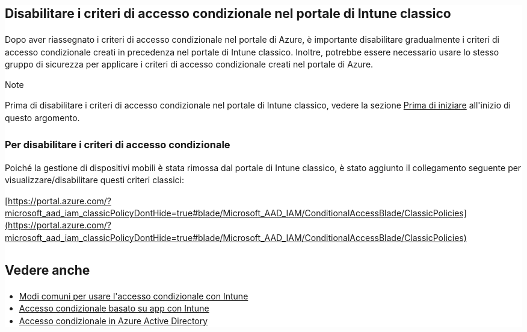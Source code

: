 ## <a name="disable-conditional-access-policies-in-the-intune-classic-portal"></a>Disabilitare i criteri di accesso condizionale nel portale di Intune classico

Dopo aver riassegnato i criteri di accesso condizionale nel portale di Azure, è importante disabilitare gradualmente i criteri di accesso condizionale creati in precedenza nel portale di Intune classico. Inoltre, potrebbe essere necessario usare lo stesso gruppo di sicurezza per applicare i criteri di accesso condizionale creati nel portale di Azure.

> [!NOTE]
> Prima di disabilitare i criteri di accesso condizionale nel portale di Intune classico, vedere la sezione [Prima di iniziare](#before-you-begin) all'inizio di questo argomento.

### <a name="to-disable-the-conditional-access-policies"></a>Per disabilitare i criteri di accesso condizionale

Poiché la gestione di dispositivi mobili è stata rimossa dal portale di Intune classico, è stato aggiunto il collegamento seguente per visualizzare/disabilitare questi criteri classici:

[https://portal.azure.com/?microsoft_aad_iam_classicPolicyDontHide=true#blade/Microsoft_AAD_IAM/ConditionalAccessBlade/ClassicPolicies](https://portal.azure.com/?microsoft_aad_iam_classicPolicyDontHide=true#blade/Microsoft_AAD_IAM/ConditionalAccessBlade/ClassicPolicies)

## <a name="see-also"></a>Vedere anche

- [Modi comuni per usare l'accesso condizionale con Intune](conditional-access-intune-common-ways-use.md)
- [Accesso condizionale basato su app con Intune](app-based-conditional-access-intune.md)
- [Accesso condizionale in Azure Active Directory](https://docs.microsoft.com/azure/active-directory/active-directory-conditional-access-azure-portal-get-started)
